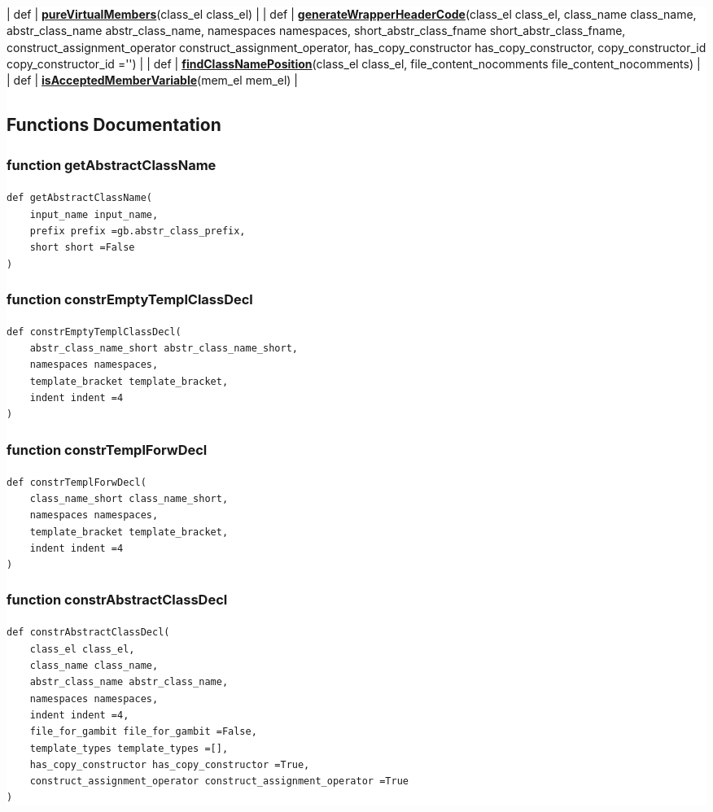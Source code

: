 | def | **[pureVirtualMembers](/documentation/code/gambit_sphinx/namespaces/namespacemodules_1_1classutils/#function-purevirtualmembers)**(class_el class_el) |
| def | **[generateWrapperHeaderCode](/documentation/code/gambit_sphinx/namespaces/namespacemodules_1_1classutils/#function-generatewrapperheadercode)**(class_el class_el, class_name class_name, abstr_class_name abstr_class_name, namespaces namespaces, short_abstr_class_fname short_abstr_class_fname, construct_assignment_operator construct_assignment_operator, has_copy_constructor has_copy_constructor, copy_constructor_id copy_constructor_id ='') |
| def | **[findClassNamePosition](/documentation/code/gambit_sphinx/namespaces/namespacemodules_1_1classutils/#function-findclassnameposition)**(class_el class_el, file_content_nocomments file_content_nocomments) |
| def | **[isAcceptedMemberVariable](/documentation/code/gambit_sphinx/namespaces/namespacemodules_1_1classutils/#function-isacceptedmembervariable)**(mem_el mem_el) |


## Functions Documentation

### function getAbstractClassName

```
def getAbstractClassName(
    input_name input_name,
    prefix prefix =gb.abstr_class_prefix,
    short short =False
)
```


### function constrEmptyTemplClassDecl

```
def constrEmptyTemplClassDecl(
    abstr_class_name_short abstr_class_name_short,
    namespaces namespaces,
    template_bracket template_bracket,
    indent indent =4
)
```


### function constrTemplForwDecl

```
def constrTemplForwDecl(
    class_name_short class_name_short,
    namespaces namespaces,
    template_bracket template_bracket,
    indent indent =4
)
```


### function constrAbstractClassDecl

```
def constrAbstractClassDecl(
    class_el class_el,
    class_name class_name,
    abstr_class_name abstr_class_name,
    namespaces namespaces,
    indent indent =4,
    file_for_gambit file_for_gambit =False,
    template_types template_types =[],
    has_copy_constructor has_copy_constructor =True,
    construct_assignment_operator construct_assignment_operator =True
)
```
